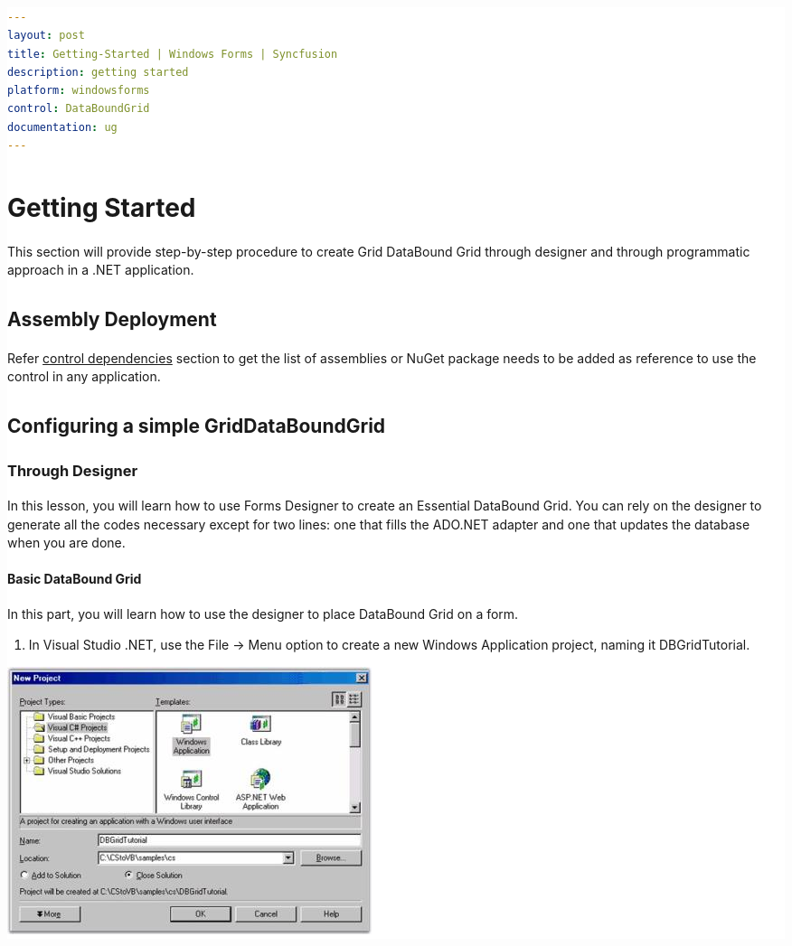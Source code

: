 ```yaml
---
layout: post
title: Getting-Started | Windows Forms | Syncfusion
description: getting started
platform: windowsforms
control: DataBoundGrid
documentation: ug
---
```


# Getting Started

This section will provide step-by-step procedure to create Grid DataBound Grid through designer and through programmatic approach in a .NET application.

## Assembly Deployment

Refer [control dependencies](https://help.syncfusion.com/windowsforms/control-dependencies#griddataboundgridclassic) section to get the list of assemblies or NuGet package needs to be added as reference to use the control in any application. 

## Configuring a simple GridDataBoundGrid

### Through Designer

In this lesson, you will learn how to use Forms Designer to create an Essential DataBound Grid. You can rely on the designer to generate all the codes necessary except for two lines: one that fills the ADO.NET adapter and one that updates the database when you are done.

#### Basic DataBound Grid

In this part, you will learn how to use the designer to place DataBound Grid on a form. 

1. In Visual Studio .NET, use the File -> Menu option to create a new Windows Application project, naming it DBGridTutorial.

![WindowsForms DataBoundGrid Getting-Started Image1](Getting-Started_images/Getting-Started_img1.jpeg)
